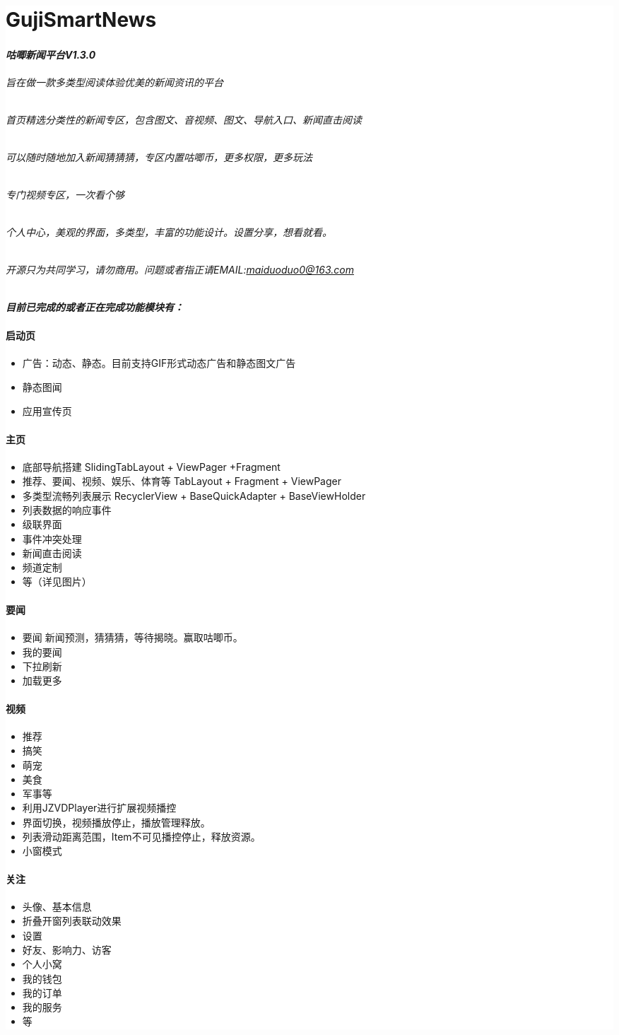 # GujiSmartNews

*******咕唧新闻平台V1.3.0*******
###### 旨在做一款多类型阅读体验优美的新闻资讯的平台
###### 首页精选分类性的新闻专区，包含图文、音视频、图文、导航入口、新闻直击阅读
###### 可以随时随地加入新闻猜猜猜，专区内置咕唧币，更多权限，更多玩法
###### 专门视频专区，一次看个够
###### 个人中心，美观的界面，多类型，丰富的功能设计。设置分享，想看就看。
###### 开源只为共同学习，请勿商用。问题或者指正请EMAIL:maiduoduo0@163.com


***目前已完成的或者正在完成功能模块有：***

####  启动页
* 广告：动态、静态。目前支持GIF形式动态广告和静态图文广告
+ 静态图闻
- 应用宣传页
		

####  主页
* 底部导航搭建  SlidingTabLayout + ViewPager +Fragment
* 推荐、要闻、视频、娱乐、体育等  TabLayout + Fragment + ViewPager
* 多类型流畅列表展示  RecyclerView + BaseQuickAdapter + BaseViewHolder
* 列表数据的响应事件
* 级联界面
* 事件冲突处理
* 新闻直击阅读
* 频道定制
* 等（详见图片）


####  要闻	
* 要闻 新闻预测，猜猜猜，等待揭晓。赢取咕唧币。
* 我的要闻
* 下拉刷新
* 加载更多
		
		
####  视频
* 推荐
* 搞笑
* 萌宠
* 美食
* 军事等
* 利用JZVDPlayer进行扩展视频播控
* 界面切换，视频播放停止，播放管理释放。
* 列表滑动距离范围，Item不可见播控停止，释放资源。
* 小窗模式
	
####  关注
* 头像、基本信息
* 折叠开窗列表联动效果
*  设置
* 好友、影响力、访客
* 个人小窝
* 我的钱包
* 我的订单
* 我的服务
* 等
		